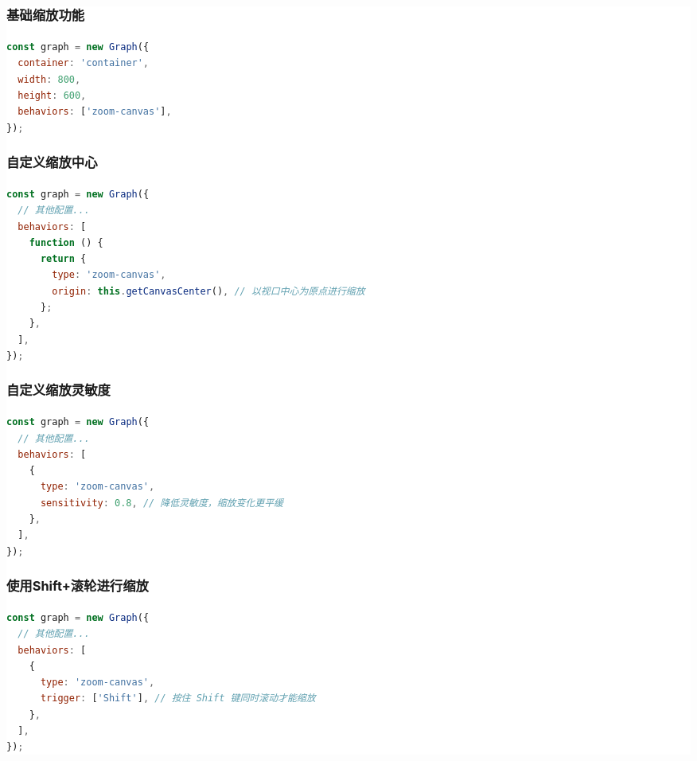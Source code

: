 ### 基础缩放功能

```javascript
const graph = new Graph({
  container: 'container',
  width: 800,
  height: 600,
  behaviors: ['zoom-canvas'],
});
```

### 自定义缩放中心

```javascript
const graph = new Graph({
  // 其他配置...
  behaviors: [
    function () {
      return {
        type: 'zoom-canvas',
        origin: this.getCanvasCenter(), // 以视口中心为原点进行缩放
      };
    },
  ],
});
```

### 自定义缩放灵敏度

```javascript
const graph = new Graph({
  // 其他配置...
  behaviors: [
    {
      type: 'zoom-canvas',
      sensitivity: 0.8, // 降低灵敏度，缩放变化更平缓
    },
  ],
});
```

### 使用Shift+滚轮进行缩放

```javascript
const graph = new Graph({
  // 其他配置...
  behaviors: [
    {
      type: 'zoom-canvas',
      trigger: ['Shift'], // 按住 Shift 键同时滚动才能缩放
    },
  ],
});
```
